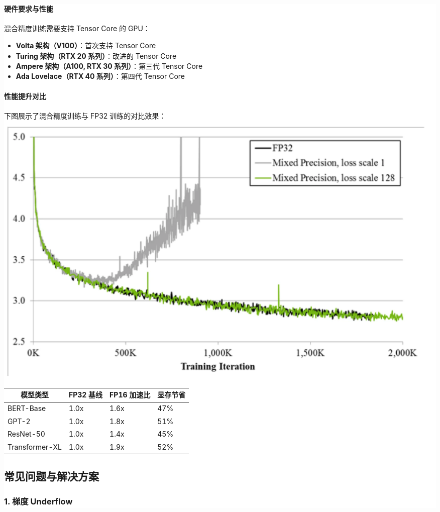 #### 硬件要求与性能

混合精度训练需要支持 Tensor Core 的 GPU：

- **Volta 架构（V100）**：首次支持 Tensor Core
- **Turing 架构（RTX 20 系列）**：改进的 Tensor Core
- **Ampere 架构（A100, RTX 30 系列）**：第三代 Tensor Core
- **Ada Lovelace（RTX 40 系列）**：第四代 Tensor Core

#### 性能提升对比

下图展示了混合精度训练与 FP32 训练的对比效果：
![训练损失对比](/images/notes/llm/mixed-precision/training-iteration.webp)

| 模型类型       | FP32 基线 | FP16 加速比 | 显存节省 |
| -------------- | --------- | ----------- | -------- |
| BERT-Base      | 1.0x      | 1.6x        | 47%      |
| GPT-2          | 1.0x      | 1.8x        | 51%      |
| ResNet-50      | 1.0x      | 1.4x        | 45%      |
| Transformer-XL | 1.0x      | 1.9x        | 52%      |

## 常见问题与解决方案

### 1. 梯度 Underflow

